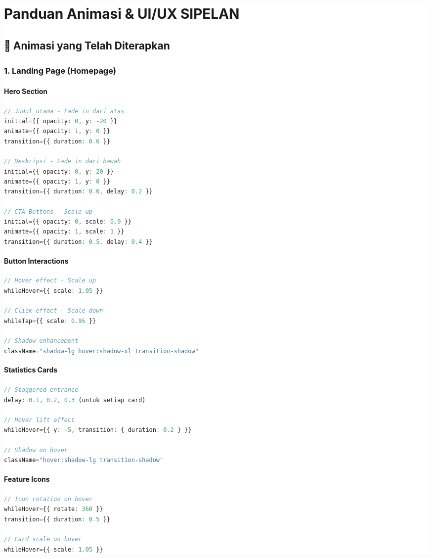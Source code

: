 # Panduan Animasi & UI/UX SIPELAN

## 🎨 Animasi yang Telah Diterapkan

### 1. Landing Page (Homepage)

#### Hero Section
```typescript
// Judul utama - Fade in dari atas
initial={{ opacity: 0, y: -20 }}
animate={{ opacity: 1, y: 0 }}
transition={{ duration: 0.6 }}

// Deskripsi - Fade in dari bawah
initial={{ opacity: 0, y: 20 }}
animate={{ opacity: 1, y: 0 }}
transition={{ duration: 0.6, delay: 0.2 }}

// CTA Buttons - Scale up
initial={{ opacity: 0, scale: 0.9 }}
animate={{ opacity: 1, scale: 1 }}
transition={{ duration: 0.5, delay: 0.4 }}
```

#### Button Interactions
```typescript
// Hover effect - Scale up
whileHover={{ scale: 1.05 }}

// Click effect - Scale down
whileTap={{ scale: 0.95 }}

// Shadow enhancement
className="shadow-lg hover:shadow-xl transition-shadow"
```

#### Statistics Cards
```typescript
// Staggered entrance
delay: 0.1, 0.2, 0.3 (untuk setiap card)

// Hover lift effect
whileHover={{ y: -5, transition: { duration: 0.2 } }}

// Shadow on hover
className="hover:shadow-lg transition-shadow"
```

#### Feature Icons
```typescript
// Icon rotation on hover
whileHover={{ rotate: 360 }}
transition={{ duration: 0.5 }}

// Card scale on hover
whileHover={{ scale: 1.05 }}
```
